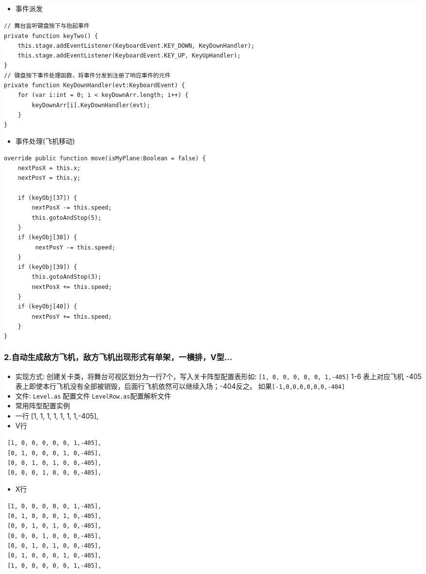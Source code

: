 ```
```
* 事件派发
```
// 舞台监听键盘按下与抬起事件
private function keyTwo() {
    this.stage.addEventListener(KeyboardEvent.KEY_DOWN, KeyDownHandler);
    this.stage.addEventListener(KeyboardEvent.KEY_UP, KeyUpHandler);
}
// 键盘按下事件处理函数，将事件分发到注册了响应事件的元件
private function KeyDownHandler(evt:KeyboardEvent) {
    for (var i:int = 0; i < keyDownArr.length; i++) {
        keyDownArr[i].KeyDownHandler(evt);
    }
}
```
* 事件处理(飞机移动)
```
override public function move(isMyPlane:Boolean = false) {
    nextPosX = this.x;
    nextPosY = this.y;

    if (keyObj[37]) {
        nextPosX -= this.speed;
        this.gotoAndStop(5);
    }
    if (keyObj[38]) {
         nextPosY -= this.speed;
    }
    if (keyObj[39]) {
        this.gotoAndStop(3);
        nextPosX += this.speed;
    }
    if (keyObj[40]) {
        nextPosY += this.speed;
    }
}
```

### 2.自动生成敌方飞机，敌方飞机出现形式有单架，一横排，V型...
* 实现方式: 创建关卡类，将舞台可视区划分为一行7个，写入关卡阵型配置表形如:
`[1, 0, 0, 0, 0, 0, 1,-405]`
1-6 表上对应飞机 -405表上即使本行飞机没有全部被销毁，后面行飞机依然可以继续入场；-404反之。
如果`[-1,0,0,0,0,0,0,-404]`
* 文件: `Level.as` 配置文件 `LevelRow.as`配置解析文件
* 常用阵型配置实例
* 一行
 [1, 1, 1, 1, 1, 1, 1,-405],
* V行
```
 [1, 0, 0, 0, 0, 0, 1,-405],
 [0, 1, 0, 0, 0, 1, 0,-405],
 [0, 0, 1, 0, 1, 0, 0,-405],
 [0, 0, 0, 1, 0, 0, 0,-405],
```
* X行
```
 [1, 0, 0, 0, 0, 0, 1,-405],
 [0, 1, 0, 0, 0, 1, 0,-405],
 [0, 0, 1, 0, 1, 0, 0,-405],
 [0, 0, 0, 1, 0, 0, 0,-405],
 [0, 0, 1, 0, 1, 0, 0,-405],
 [0, 1, 0, 0, 0, 1, 0,-405],
 [1, 0, 0, 0, 0, 0, 1,-405],
```
